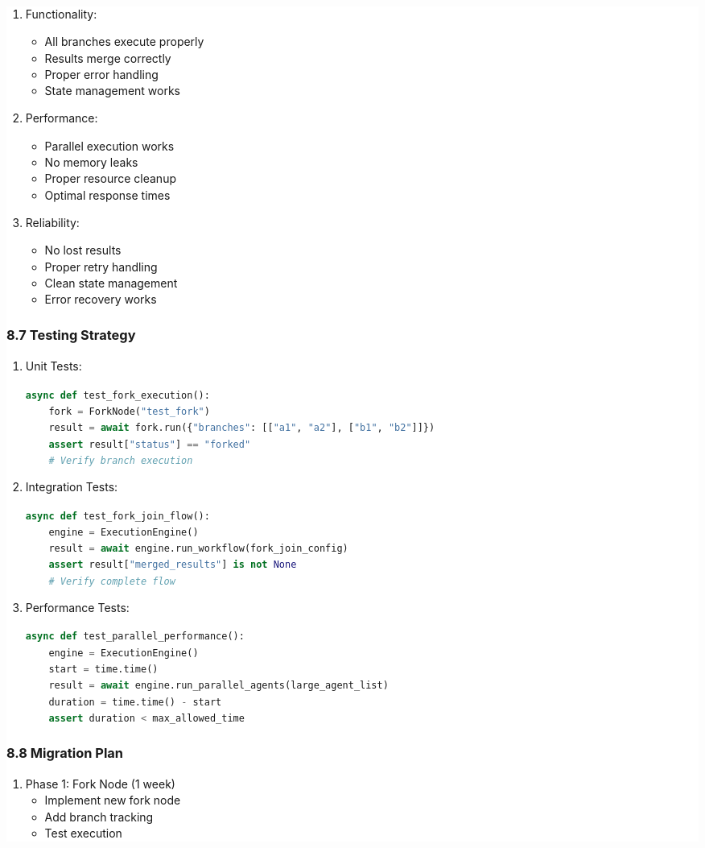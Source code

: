 1. Functionality:
   - All branches execute properly
   - Results merge correctly
   - Proper error handling
   - State management works

2. Performance:
   - Parallel execution works
   - No memory leaks
   - Proper resource cleanup
   - Optimal response times

3. Reliability:
   - No lost results
   - Proper retry handling
   - Clean state management
   - Error recovery works

### 8.7 Testing Strategy

1. Unit Tests:
   ```python
   async def test_fork_execution():
       fork = ForkNode("test_fork")
       result = await fork.run({"branches": [["a1", "a2"], ["b1", "b2"]]})
       assert result["status"] == "forked"
       # Verify branch execution
   ```

2. Integration Tests:
   ```python
   async def test_fork_join_flow():
       engine = ExecutionEngine()
       result = await engine.run_workflow(fork_join_config)
       assert result["merged_results"] is not None
       # Verify complete flow
   ```

3. Performance Tests:
   ```python
   async def test_parallel_performance():
       engine = ExecutionEngine()
       start = time.time()
       result = await engine.run_parallel_agents(large_agent_list)
       duration = time.time() - start
       assert duration < max_allowed_time
   ```

### 8.8 Migration Plan

1. Phase 1: Fork Node (1 week)
   - Implement new fork node
   - Add branch tracking
   - Test execution
